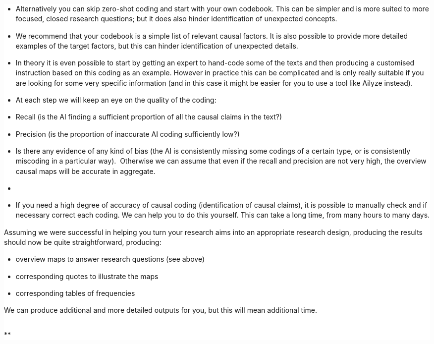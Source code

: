 - Alternatively you can skip zero-shot coding and start with your own codebook. This can be simpler and is more suited to more focused, closed research questions; but it does also hinder identification of unexpected concepts. 
    

- We recommend that your codebook is a simple list of relevant causal factors. It is also possible to provide more detailed examples of the target factors, but this can hinder identification of unexpected details. 
    
- In theory it is even possible to start by getting an expert to hand-code some of the texts and then producing a customised instruction based on this coding as an example. However in practice this can be complicated and is only really suitable if you are looking for some very specific information (and in this case it might be easier for you to use a tool like Ailyze instead).
    

- At each step we will keep an eye on the quality of the coding:
    

- Recall (is the AI finding a sufficient proportion of all the causal claims in the text?)
    
- Precision (is the proportion of inaccurate AI coding sufficiently low?)
    
- Is there any evidence of any kind of bias (the AI is consistently missing some codings of a certain type, or is consistently miscoding in a particular way).  Otherwise we can assume that even if the recall and precision are not very high, the overview causal maps will be accurate in aggregate. 
    
-   
    

- If you need a high degree of accuracy of causal coding (identification of causal claims), it is possible to manually check and if necessary correct each coding. We can help you to do this yourself. This can take a long time, from many hours to many days.
    

Assuming we were successful in helping you turn your research aims into an appropriate research design, producing the results should now be quite straightforward, producing: 

- overview maps to answer research questions (see above)
    
- corresponding quotes to illustrate the maps
    
- corresponding tables of frequencies
    

We can produce additional and more detailed outputs for you, but this will mean additional time.

##   


**